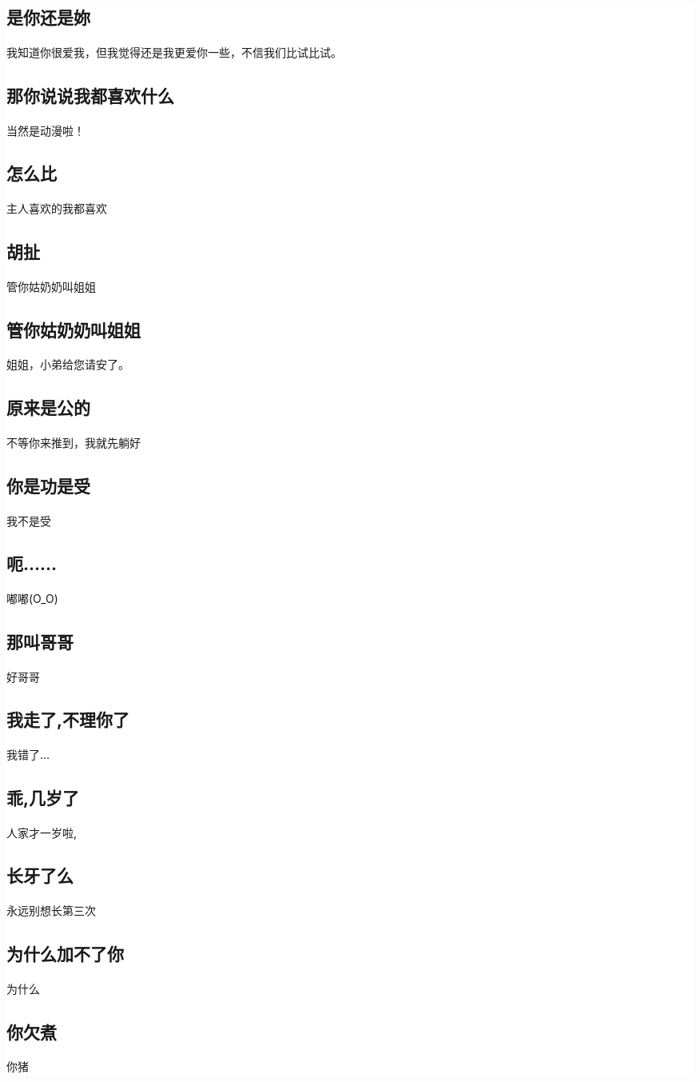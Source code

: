 ## 是你还是妳
我知道你很爱我，但我觉得还是我更爱你一些，不信我们比试比试。

## 那你说说我都喜欢什么
当然是动漫啦！

## 怎么比
主人喜欢的我都喜欢

## 胡扯
管你姑奶奶叫姐姐

## 管你姑奶奶叫姐姐
姐姐，小弟给您请安了。

## 原来是公的
不等你来推到，我就先躺好

## 你是功是受
我不是受

## 呃……
嘟嘟(O_O)

## 那叫哥哥
好哥哥

## 我走了,不理你了
我错了…

## 乖,几岁了
人家才一岁啦,

## 长牙了么
永远别想长第三次

## 为什么加不了你
为什么

## 你欠煮
你猪
